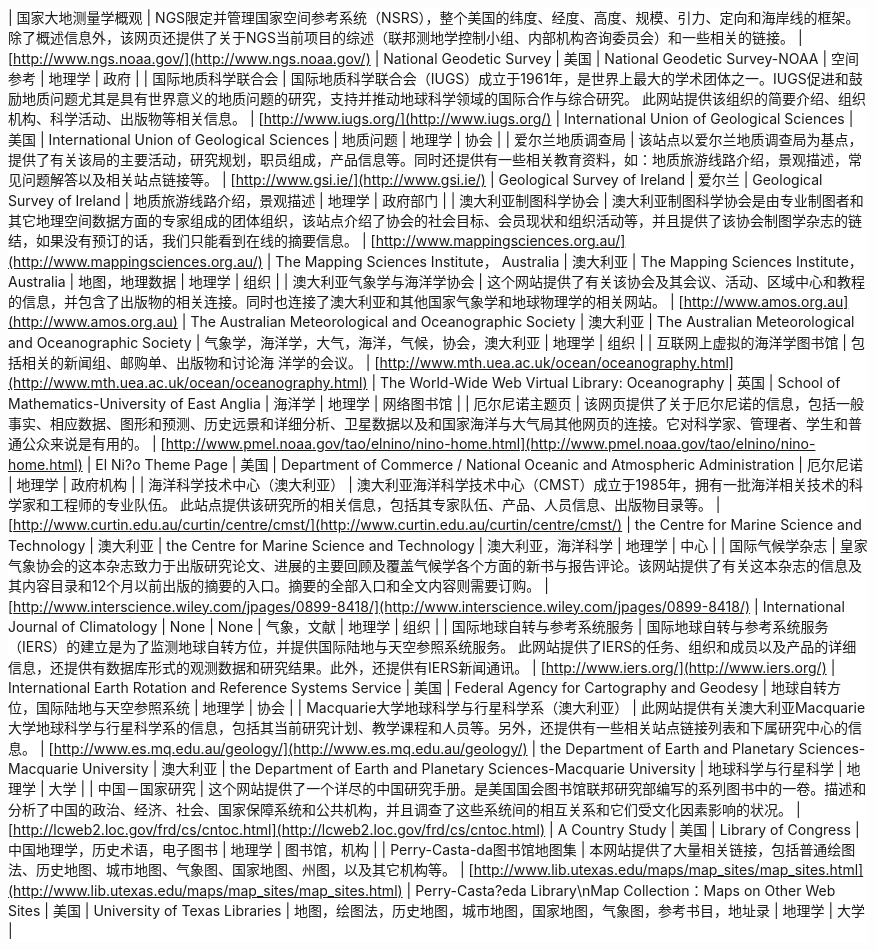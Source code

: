 | 国家大地测量学概观                                   | NGS限定并管理国家空间参考系统（NSRS），整个美国的纬度、经度、高度、规模、引力、定向和海岸线的框架。除了概述信息外，该网页还提供了关于NGS当前项目的综述（联邦测地学控制小组、内部机构咨询委员会）和一些相关的链接。 | [http://www.ngs.noaa.gov/](http://www.ngs.noaa.gov/)         | National Geodetic Survey                                     | 美国           | National Geodetic Survey-NOAA                                | 空间参考                                                     | 地理学 | 政府                   |
| 国际地质科学联合会                                   | 国际地质科学联合会（IUGS）成立于1961年，是世界上最大的学术团体之一。IUGS促进和鼓励地质问题尤其是具有世界意义的地质问题的研究，支持并推动地球科学领域的国际合作与综合研究。  此网站提供该组织的简要介绍、组织机构、科学活动、出版物等相关信息。 | [http://www.iugs.org/](http://www.iugs.org/)                 | International Union of Geological Sciences                   | 美国           | International Union of Geological Sciences                   | 地质问题                                                     | 地理学 | 协会                   |
| 爱尔兰地质调查局                                     | 该站点以爱尔兰地质调查局为基点，提供了有关该局的主要活动，研究规划，职员组成，产品信息等。同时还提供有一些相关教育资料，如：地质旅游线路介绍，景观描述，常见问题解答以及相关站点链接等。 | [http://www.gsi.ie/](http://www.gsi.ie/)                     | Geological Survey of Ireland                                 | 爱尔兰         | Geological Survey of Ireland                                 | 地质旅游线路介绍，景观描述                                   | 地理学 | 政府部门               |
| 澳大利亚制图科学协会                                 | 澳大利亚制图科学协会是由专业制图者和其它地理空间数据方面的专家组成的团体组织，该站点介绍了协会的社会目标、会员现状和组织活动等，并且提供了该协会制图学杂志的链结，如果没有预订的话，我们只能看到在线的摘要信息。 | [http://www.mappingsciences.org.au/](http://www.mappingsciences.org.au/) | The Mapping Sciences Institute， Australia                   | 澳大利亚       | The Mapping Sciences Institute， Australia                   | 地图，地理数据                                               | 地理学 | 组织                   |
| 澳大利亚气象学与海洋学协会                           | 这个网站提供了有关该协会及其会议、活动、区域中心和教程的信息，并包含了出版物的相关连接。同时也连接了澳大利亚和其他国家气象学和地球物理学的相关网站。 | [http://www.amos.org.au](http://www.amos.org.au)             | The Australian Meteorological and Oceanographic Society      | 澳大利亚       | The Australian Meteorological and Oceanographic Society      | 气象学，海洋学，大气，海洋，气候，协会，澳大利亚             | 地理学 | 组织                   |
| 互联网上虚拟的海洋学图书馆                           | 包括相关的新闻组、邮购单、出版物和讨论海 洋学的会议。        | [http://www.mth.uea.ac.uk/ocean/oceanography.html](http://www.mth.uea.ac.uk/ocean/oceanography.html) | The World-Wide Web Virtual Library: Oceanography             | 英国           | School of Mathematics-University of East Anglia              | 海洋学                                                       | 地理学 | 网络图书馆             |
| 厄尔尼诺主题页                                       | 该网页提供了关于厄尔尼诺的信息，包括一般事实、相应数据、图形和预测、历史远景和详细分析、卫星数据以及和国家海洋与大气局其他网页的连接。它对科学家、管理者、学生和普通公众来说是有用的。 | [http://www.pmel.noaa.gov/tao/elnino/nino-home.html](http://www.pmel.noaa.gov/tao/elnino/nino-home.html) | El Ni?o Theme Page                                           | 美国           | Department of Commerce / National Oceanic and Atmospheric Administration | 厄尔尼诺                                                     | 地理学 | 政府机构               |
| 海洋科学技术中心（澳大利亚）                         | 澳大利亚海洋科学技术中心（CMST）成立于1985年，拥有一批海洋相关技术的科学家和工程师的专业队伍。  此站点提供该研究所的相关信息，包括其专家队伍、产品、人员信息、出版物目录等。 | [http://www.curtin.edu.au/curtin/centre/cmst/](http://www.curtin.edu.au/curtin/centre/cmst/) | the Centre for Marine Science and Technology                 | 澳大利亚       | the Centre for Marine Science and Technology                 | 澳大利亚，海洋科学                                           | 地理学 | 中心                   |
| 国际气候学杂志                                       | 皇家气象协会的这本杂志致力于出版研究论文、进展的主要回顾及覆盖气候学各个方面的新书与报告评论。该网站提供了有关这本杂志的信息及其内容目录和12个月以前出版的摘要的入口。摘要的全部入口和全文内容则需要订购。 | [http://www.interscience.wiley.com/jpages/0899-8418/](http://www.interscience.wiley.com/jpages/0899-8418/) | International Journal of Climatology                         | None           | None                                                         | 气象，文献                                                   | 地理学 | 组织                   |
| 国际地球自转与参考系统服务                           | 国际地球自转与参考系统服务（IERS）的建立是为了监测地球自转方位，并提供国际陆地与天空参照系统服务。  此网站提供了IERS的任务、组织和成员以及产品的详细信息，还提供有数据库形式的观测数据和研究结果。此外，还提供有IERS新闻通讯。 | [http://www.iers.org/](http://www.iers.org/)                 | International Earth Rotation and Reference Systems Service   | 美国           | Federal Agency for Cartography and Geodesy                   | 地球自转方位，国际陆地与天空参照系统                         | 地理学 | 协会                   |
| Macquarie大学地球科学与行星科学系（澳大利亚）        | 此网站提供有关澳大利亚Macquarie大学地球科学与行星科学系的信息，包括其当前研究计划、教学课程和人员等。另外，还提供有一些相关站点链接列表和下属研究中心的信息。 | [http://www.es.mq.edu.au/geology/](http://www.es.mq.edu.au/geology/) | the Department of Earth and Planetary Sciences-Macquarie University | 澳大利亚       | the Department of Earth and Planetary Sciences-Macquarie University | 地球科学与行星科学                                           | 地理学 | 大学                   |
| 中国－国家研究                                       | 这个网站提供了一个详尽的中国研究手册。是美国国会图书馆联邦研究部编写的系列图书中的一卷。描述和分析了中国的政治、经济、社会、国家保障系统和公共机构，并且调查了这些系统间的相互关系和它们受文化因素影响的状况。 | [http://lcweb2.loc.gov/frd/cs/cntoc.html](http://lcweb2.loc.gov/frd/cs/cntoc.html) | A Country Study                                              | 美国           | Library of Congress                                          | 中国地理学，历史术语，电子图书                               | 地理学 | 图书馆，机构           |
| Perry-Casta-da图书馆地图集                           | 本网站提供了大量相关链接，包括普通绘图法、历史地图、城市地图、气象图、国家地图、州图，以及其它机构等。 | [http://www.lib.utexas.edu/maps/map_sites/map_sites.html](http://www.lib.utexas.edu/maps/map_sites/map_sites.html) | Perry-Casta?eda Library\nMap Collection：Maps on Other Web Sites | 美国           | University of Texas Libraries                                | 地图，绘图法，历史地图，城市地图，国家地图，气象图，参考书目，地址录 | 地理学 | 大学                   |